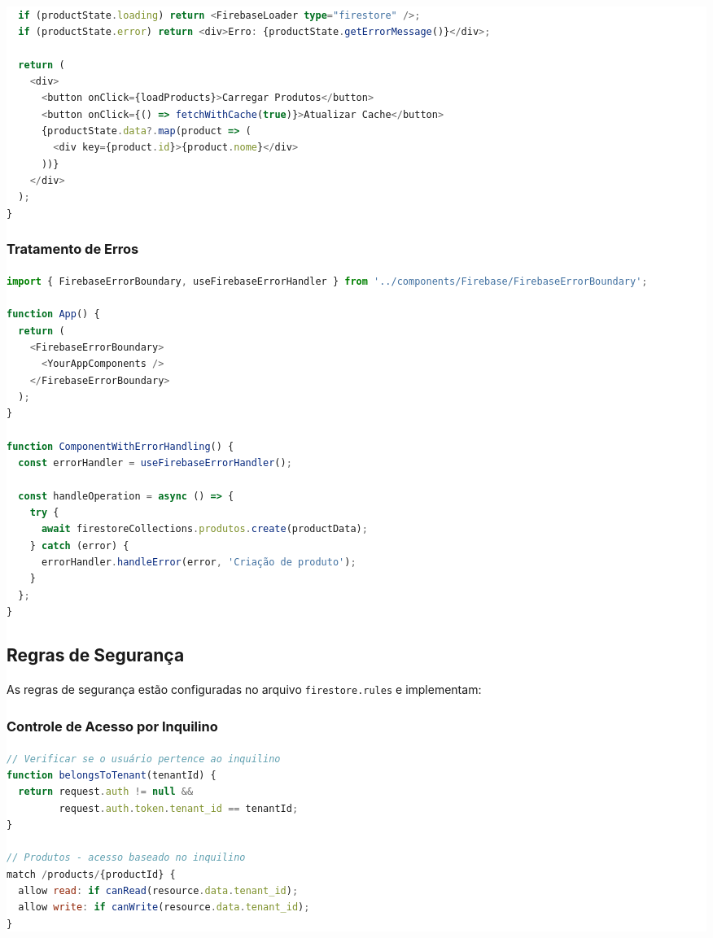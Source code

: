 ```typescript
  if (productState.loading) return <FirebaseLoader type="firestore" />;
  if (productState.error) return <div>Erro: {productState.getErrorMessage()}</div>;
  
  return (
    <div>
      <button onClick={loadProducts}>Carregar Produtos</button>
      <button onClick={() => fetchWithCache(true)}>Atualizar Cache</button>
      {productState.data?.map(product => (
        <div key={product.id}>{product.nome}</div>
      ))}
    </div>
  );
}
```

### Tratamento de Erros

```typescript
import { FirebaseErrorBoundary, useFirebaseErrorHandler } from '../components/Firebase/FirebaseErrorBoundary';

function App() {
  return (
    <FirebaseErrorBoundary>
      <YourAppComponents />
    </FirebaseErrorBoundary>
  );
}

function ComponentWithErrorHandling() {
  const errorHandler = useFirebaseErrorHandler();
  
  const handleOperation = async () => {
    try {
      await firestoreCollections.produtos.create(productData);
    } catch (error) {
      errorHandler.handleError(error, 'Criação de produto');
    }
  };
}
```

## Regras de Segurança

As regras de segurança estão configuradas no arquivo `firestore.rules` e implementam:

### Controle de Acesso por Inquilino

```javascript
// Verificar se o usuário pertence ao inquilino
function belongsToTenant(tenantId) {
  return request.auth != null && 
         request.auth.token.tenant_id == tenantId;
}

// Produtos - acesso baseado no inquilino
match /products/{productId} {
  allow read: if canRead(resource.data.tenant_id);
  allow write: if canWrite(resource.data.tenant_id);
}
```
